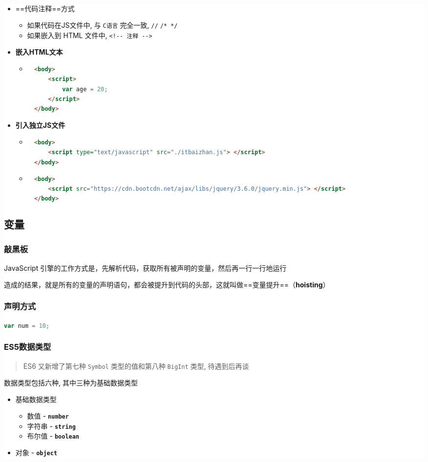 - ==代码注释==方式

    - 如果代码在JS文件中, 与 `C语言` 完全一致, `//` `/* */`
    - 如果嵌入到 HTML 文件中, `<!-- 注释 -->`

- **嵌入HTML文本**

    - ```html
        <body>
        	<script>
        		var age = 20;
        	</script>
        </body>
        ```

- **引入独立JS文件**

    - ```html
        <body>
        	<script type="text/javascript" src="./itbaizhan.js"> </script>
        </body>
        ```

    - ```html
        <body>
        	<script src="https://cdn.bootcdn.net/ajax/libs/jquery/3.6.0/jquery.min.js">	</script>
        </body>
        ```

## 变量

### 敲黑板

JavaScript 引擎的工作方式是，先解析代码，获取所有被声明的变量，然后再一行一行地运行

造成的结果，就是所有的变量的声明语句，都会被提升到代码的头部，这就叫做==变量提升==（**hoisting**）

### 声明方式

```js
var num = 10;
```

### ES5数据类型

> ES6 又新增了第七种 `Symbol` 类型的值和第八种 `BigInt` 类型, 待遇到后再谈

数据类型包括六种, 其中三种为基础数据类型

-  基础数据类型

    - 数值 - **`number`**
    - 字符串 - **`string`**
    - 布尔值 - **`boolean`**

- 对象 - **`object`**
